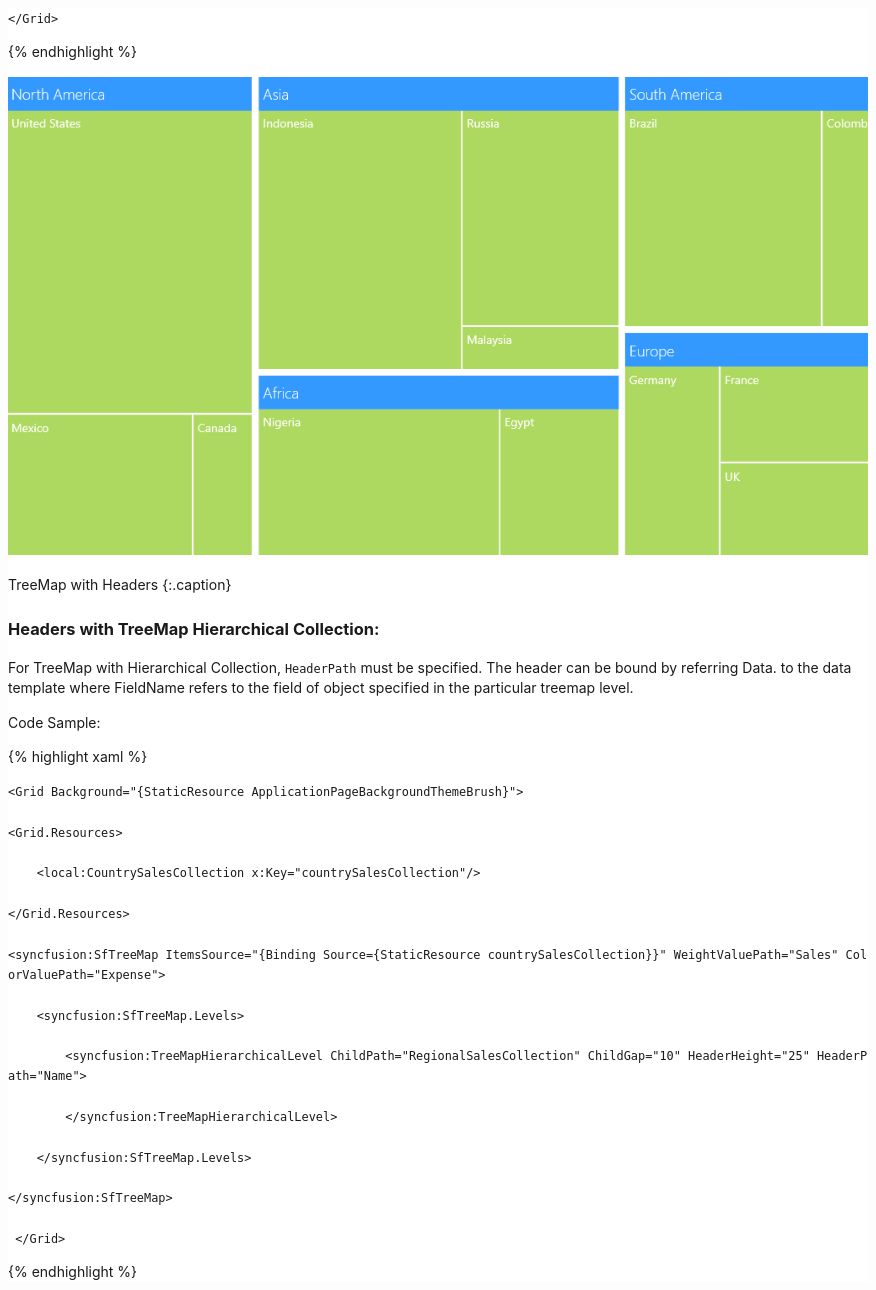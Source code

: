     </Grid>

{% endhighlight %}

![Features_img14](Features_images/Features_img14.png)


TreeMap with Headers
{:.caption}


### Headers with TreeMap Hierarchical Collection:

For TreeMap with Hierarchical Collection, `HeaderPath` must be specified. The header can be bound by referring Data.<FieldName> to the data template where FieldName refers to the field of object specified in the particular treemap level.

Code Sample:


 {% highlight xaml %}


    <Grid Background="{StaticResource ApplicationPageBackgroundThemeBrush}">

    <Grid.Resources>

        <local:CountrySalesCollection x:Key="countrySalesCollection"/>

    </Grid.Resources>

    <syncfusion:SfTreeMap ItemsSource="{Binding Source={StaticResource countrySalesCollection}}" WeightValuePath="Sales" ColorValuePath="Expense">

        <syncfusion:SfTreeMap.Levels>

            <syncfusion:TreeMapHierarchicalLevel ChildPath="RegionalSalesCollection" ChildGap="10" HeaderHeight="25" HeaderPath="Name">

            </syncfusion:TreeMapHierarchicalLevel>

        </syncfusion:SfTreeMap.Levels>

    </syncfusion:SfTreeMap>

     </Grid>

{% endhighlight %}
